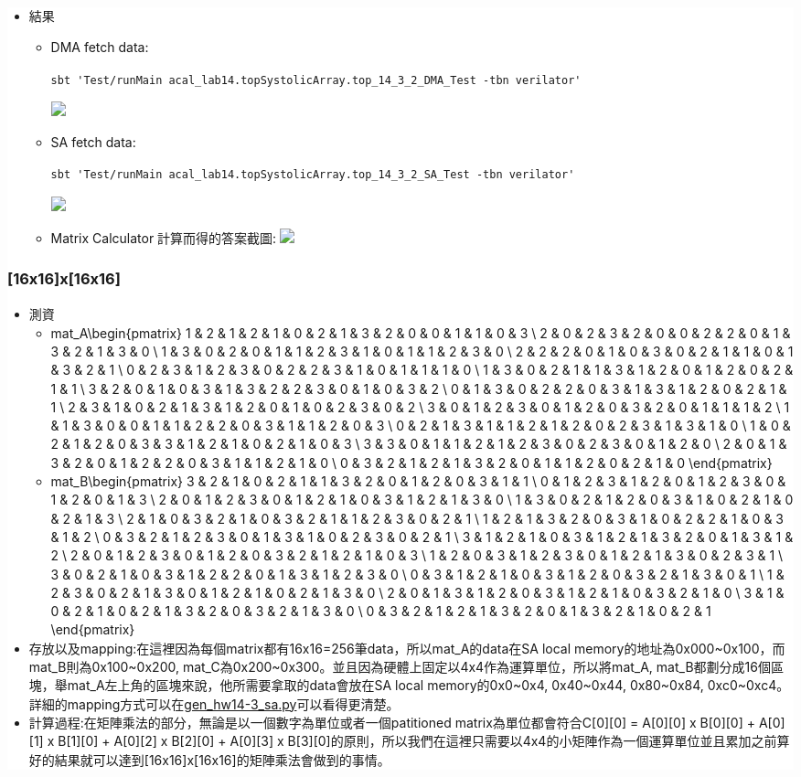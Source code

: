 - 結果
    - DMA fetch data:
        ```
        sbt 'Test/runMain acal_lab14.topSystolicArray.top_14_3_2_DMA_Test -tbn verilator'
        ```
        ![](https://course.playlab.tw/md/uploads/8cfff91a-6265-4234-8cf8-a00ce575aa45.png)

    - SA fetch data:
        ```
        sbt 'Test/runMain acal_lab14.topSystolicArray.top_14_3_2_SA_Test -tbn verilator'
        ```
        ![](https://course.playlab.tw/md/uploads/d600fa00-3215-4c5c-8817-091e7b32e8c9.png)


    - Matrix Calculator 計算而得的答案截圖:
        ![](https://course.playlab.tw/md/uploads/d30c98d3-6c6e-4723-9dbf-2baa1ae5523f.png)
### [16x16]x[16x16]
- 測資
    - mat_A\begin{pmatrix}
          1 & 2 & 1 & 2 & 1 & 0 & 2 & 1 & 3 & 2 & 0 & 0 & 1 & 1 & 0 & 3 \\
        2 & 0 & 2 & 3 & 2 & 0 & 0 & 2 & 2 & 0 & 1 & 3 & 2 & 1 & 3 & 0 \\
        1 & 3 & 0 & 2 & 0 & 1 & 1 & 2 & 3 & 1 & 0 & 1 & 1 & 2 & 3 & 0 \\
        2 & 2 & 2 & 0 & 1 & 0 & 3 & 0 & 2 & 1 & 1 & 0 & 1 & 3 & 2 & 1 \\
        0 & 2 & 3 & 1 & 2 & 3 & 0 & 2 & 2 & 3 & 1 & 0 & 1 & 1 & 1 & 0 \\
        1 & 3 & 0 & 2 & 1 & 1 & 3 & 1 & 2 & 0 & 1 & 2 & 0 & 2 & 1 & 1 \\
        3 & 2 & 0 & 1 & 0 & 3 & 1 & 3 & 2 & 2 & 3 & 0 & 1 & 0 & 3 & 2 \\
        0 & 1 & 3 & 0 & 2 & 2 & 0 & 3 & 1 & 3 & 1 & 2 & 0 & 2 & 1 & 1 \\
        2 & 3 & 1 & 0 & 2 & 1 & 3 & 1 & 2 & 0 & 1 & 0 & 2 & 3 & 0 & 2 \\
        3 & 0 & 1 & 2 & 3 & 0 & 1 & 2 & 0 & 3 & 2 & 0 & 1 & 1 & 1 & 2 \\
        1 & 1 & 3 & 0 & 0 & 1 & 1 & 2 & 2 & 0 & 3 & 1 & 1 & 2 & 0 & 3 \\
        0 & 2 & 1 & 3 & 1 & 1 & 2 & 1 & 2 & 0 & 2 & 3 & 1 & 3 & 1 & 0 \\
        1 & 0 & 2 & 1 & 2 & 0 & 3 & 3 & 1 & 2 & 1 & 0 & 2 & 1 & 0 & 3 \\
        3 & 3 & 0 & 1 & 1 & 2 & 1 & 2 & 3 & 0 & 2 & 3 & 0 & 1 & 2 & 0 \\
        2 & 0 & 1 & 3 & 2 & 0 & 1 & 2 & 2 & 0 & 3 & 1 & 1 & 2 & 1 & 0 \\
        0 & 3 & 2 & 1 & 2 & 1 & 3 & 2 & 0 & 1 & 1 & 2 & 0 & 2 & 1 & 0
        \end{pmatrix}
    - mat_B\begin{pmatrix}
          3 & 2 & 1 & 0 & 2 & 1 & 1 & 3 & 2 & 0 & 1 & 2 & 0 & 3 & 1 & 1 \\
        0 & 1 & 2 & 3 & 1 & 2 & 0 & 1 & 2 & 3 & 0 & 1 & 2 & 0 & 1 & 3 \\
        2 & 0 & 1 & 2 & 3 & 0 & 1 & 2 & 1 & 0 & 3 & 1 & 2 & 1 & 3 & 0 \\
        1 & 3 & 0 & 2 & 1 & 2 & 0 & 3 & 1 & 0 & 2 & 1 & 0 & 2 & 1 & 3 \\
        2 & 1 & 0 & 3 & 2 & 1 & 0 & 3 & 2 & 1 & 1 & 2 & 3 & 0 & 2 & 1 \\
        1 & 2 & 1 & 3 & 2 & 0 & 3 & 1 & 0 & 2 & 2 & 1 & 0 & 3 & 1 & 2 \\
        0 & 3 & 2 & 1 & 2 & 3 & 0 & 1 & 3 & 1 & 0 & 2 & 3 & 0 & 2 & 1 \\
        3 & 1 & 2 & 1 & 0 & 3 & 1 & 2 & 1 & 3 & 2 & 0 & 1 & 3 & 1 & 2 \\
        2 & 0 & 1 & 2 & 3 & 0 & 1 & 2 & 0 & 3 & 2 & 1 & 2 & 1 & 0 & 3 \\
        1 & 2 & 0 & 3 & 1 & 2 & 3 & 0 & 1 & 2 & 1 & 3 & 0 & 2 & 3 & 1 \\
        3 & 0 & 2 & 1 & 0 & 3 & 1 & 2 & 2 & 0 & 1 & 3 & 1 & 2 & 3 & 0 \\
        0 & 3 & 1 & 2 & 1 & 0 & 3 & 1 & 2 & 0 & 3 & 2 & 1 & 3 & 0 & 1 \\
        1 & 2 & 3 & 0 & 2 & 1 & 3 & 0 & 1 & 2 & 1 & 0 & 2 & 1 & 3 & 0 \\
        2 & 0 & 1 & 3 & 1 & 2 & 0 & 3 & 1 & 2 & 1 & 0 & 3 & 2 & 1 & 0 \\
        3 & 1 & 0 & 2 & 1 & 0 & 2 & 1 & 3 & 2 & 0 & 3 & 2 & 1 & 3 & 0 \\
        0 & 3 & 2 & 1 & 2 & 1 & 3 & 2 & 0 & 1 & 3 & 2 & 1 & 0 & 2 & 1
        \end{pmatrix}
- 存放以及mapping:在這裡因為每個matrix都有16x16=256筆data，所以mat_A的data在SA local memory的地址為0x000~0x100，而mat_B則為0x100~0x200, mat_C為0x200~0x300。並且因為硬體上固定以4x4作為運算單位，所以將mat_A, mat_B都劃分成16個區塊，舉mat_A左上角的區塊來說，他所需要拿取的data會放在SA local memory的0x0~0x4, 0x40~0x44, 0x80~0x84, 0xc0~0xc4。詳細的mapping方式可以在[gen_hw14-3_sa.py](https://course.playlab.tw/git/wewe5215/lab14/-/blob/main/memory-mapped-software/test/gen_hw14-3_sa.py?ref_type=heads)可以看得更清楚。
- 計算過程:在矩陣乘法的部分，無論是以一個數字為單位或者一個patitioned matrix為單位都會符合C\[0]\[0] = A\[0]\[0] x B\[0]\[0] + A\[0]\[1] x B\[1]\[0] + A\[0]\[2] x B\[2]\[0] + A\[0]\[3] x B\[3]\[0]的原則，所以我們在這裡只需要以4x4的小矩陣作為一個運算單位並且累加之前算好的結果就可以達到[16x16]x[16x16]的矩陣乘法會做到的事情。